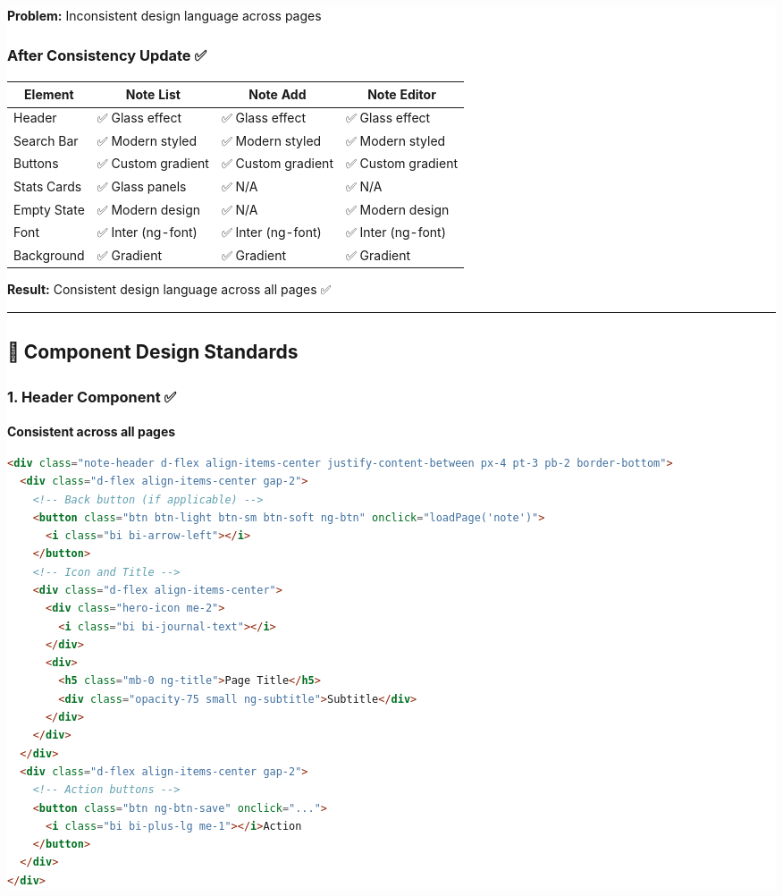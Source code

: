**Problem:** Inconsistent design language across pages

### After Consistency Update ✅

| Element | Note List | Note Add | Note Editor |
|---------|-----------|----------|-------------|
| Header | ✅ Glass effect | ✅ Glass effect | ✅ Glass effect |
| Search Bar | ✅ Modern styled | ✅ Modern styled | ✅ Modern styled |
| Buttons | ✅ Custom gradient | ✅ Custom gradient | ✅ Custom gradient |
| Stats Cards | ✅ Glass panels | ✅ N/A | ✅ N/A |
| Empty State | ✅ Modern design | ✅ N/A | ✅ Modern design |
| Font | ✅ Inter (ng-font) | ✅ Inter (ng-font) | ✅ Inter (ng-font) |
| Background | ✅ Gradient | ✅ Gradient | ✅ Gradient |

**Result:** Consistent design language across all pages ✅

---

## 🎨 Component Design Standards

### 1. Header Component ✅

**Consistent across all pages**

```html
<div class="note-header d-flex align-items-center justify-content-between px-4 pt-3 pb-2 border-bottom">
  <div class="d-flex align-items-center gap-2">
    <!-- Back button (if applicable) -->
    <button class="btn btn-light btn-sm btn-soft ng-btn" onclick="loadPage('note')">
      <i class="bi bi-arrow-left"></i>
    </button>
    <!-- Icon and Title -->
    <div class="d-flex align-items-center">
      <div class="hero-icon me-2">
        <i class="bi bi-journal-text"></i>
      </div>
      <div>
        <h5 class="mb-0 ng-title">Page Title</h5>
        <div class="opacity-75 small ng-subtitle">Subtitle</div>
      </div>
    </div>
  </div>
  <div class="d-flex align-items-center gap-2">
    <!-- Action buttons -->
    <button class="btn ng-btn-save" onclick="...">
      <i class="bi bi-plus-lg me-1"></i>Action
    </button>
  </div>
</div>
```
